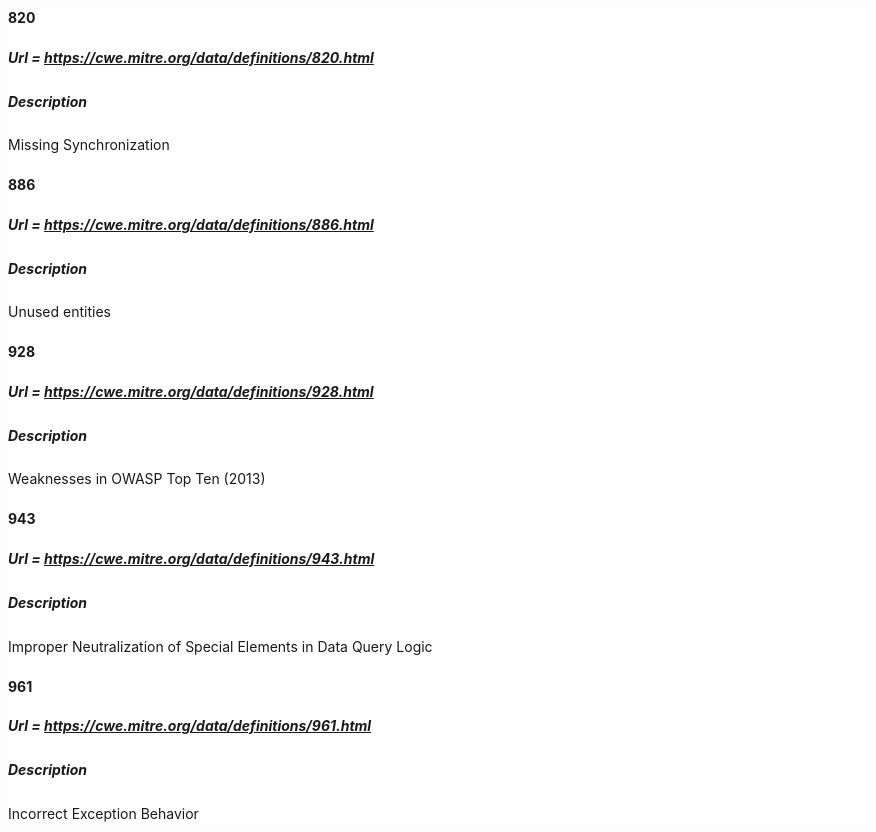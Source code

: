 #### 820
##### Url = https://cwe.mitre.org/data/definitions/820.html
##### Description
  Missing Synchronization

#### 886
##### Url = https://cwe.mitre.org/data/definitions/886.html
##### Description
  Unused entities

#### 928
##### Url = https://cwe.mitre.org/data/definitions/928.html
##### Description
  Weaknesses in OWASP Top Ten (2013)

#### 943
##### Url = https://cwe.mitre.org/data/definitions/943.html
##### Description
  Improper Neutralization of Special Elements in Data Query Logic

#### 961
##### Url = https://cwe.mitre.org/data/definitions/961.html
##### Description
  Incorrect Exception Behavior
